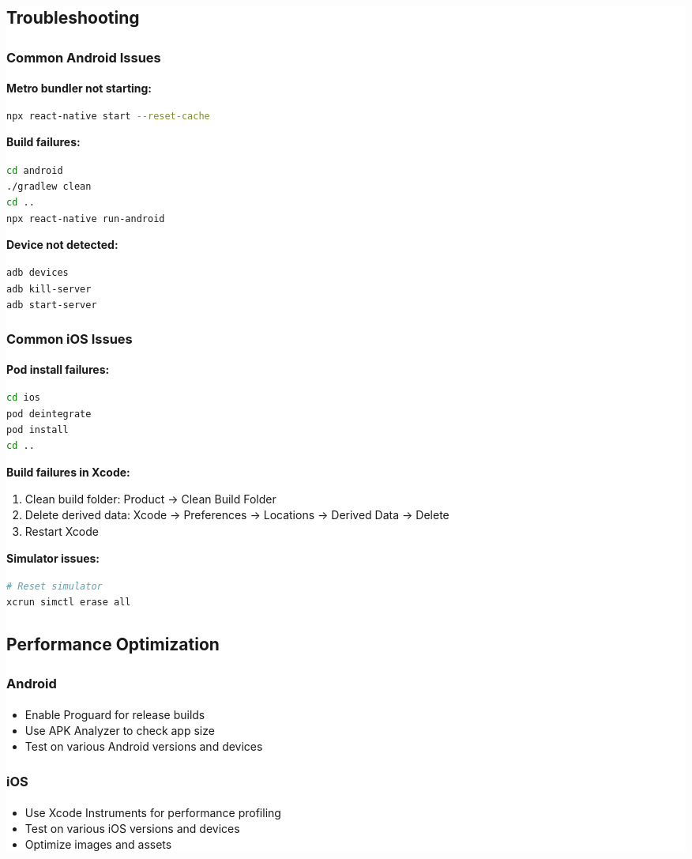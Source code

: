 ## Troubleshooting

### Common Android Issues

**Metro bundler not starting:**
```bash
npx react-native start --reset-cache
```

**Build failures:**
```bash
cd android
./gradlew clean
cd ..
npx react-native run-android
```

**Device not detected:**
```bash
adb devices
adb kill-server
adb start-server
```

### Common iOS Issues

**Pod install failures:**
```bash
cd ios
pod deintegrate
pod install
cd ..
```

**Build failures in Xcode:**
1. Clean build folder: Product → Clean Build Folder
2. Delete derived data: Xcode → Preferences → Locations → Derived Data → Delete
3. Restart Xcode

**Simulator issues:**
```bash
# Reset simulator
xcrun simctl erase all
```

## Performance Optimization

### Android
- Enable Proguard for release builds
- Use APK Analyzer to check app size
- Test on various Android versions and devices

### iOS
- Use Xcode Instruments for performance profiling
- Test on various iOS versions and devices
- Optimize images and assets
